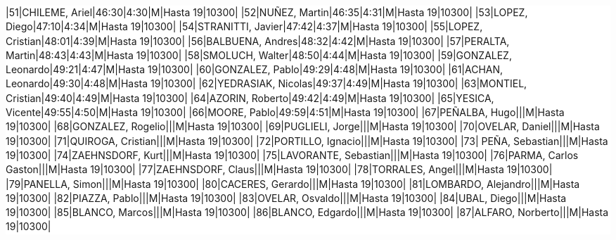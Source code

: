 |51|CHILEME, Ariel|46:30|4:30|M|Hasta 19|10300|
|52|NUÑEZ, Martin|46:35|4:31|M|Hasta 19|10300|
|53|LOPEZ, Diego|47:10|4:34|M|Hasta 19|10300|
|54|STRANITTI, Javier|47:42|4:37|M|Hasta 19|10300|
|55|LOPEZ, Cristian|48:01|4:39|M|Hasta 19|10300|
|56|BALBUENA, Andres|48:32|4:42|M|Hasta 19|10300|
|57|PERALTA, Martin|48:43|4:43|M|Hasta 19|10300|
|58|SMOLUCH, Walter|48:50|4:44|M|Hasta 19|10300|
|59|GONZALEZ, Leonardo|49:21|4:47|M|Hasta 19|10300|
|60|GONZALEZ, Pablo|49:29|4:48|M|Hasta 19|10300|
|61|ACHAN, Leonardo|49:30|4:48|M|Hasta 19|10300|
|62|YEDRASIAK, Nicolas|49:37|4:49|M|Hasta 19|10300|
|63|MONTIEL, Cristian|49:40|4:49|M|Hasta 19|10300|
|64|AZORIN, Roberto|49:42|4:49|M|Hasta 19|10300|
|65|YESICA, Vicente|49:55|4:50|M|Hasta 19|10300|
|66|MOORE, Pablo|49:59|4:51|M|Hasta 19|10300|
|67|PEÑALBA, Hugo|||M|Hasta 19|10300|
|68|GONZALEZ, Rogelio|||M|Hasta 19|10300|
|69|PUGLIELI, Jorge|||M|Hasta 19|10300|
|70|OVELAR, Daniel|||M|Hasta 19|10300|
|71|QUIROGA, Cristian|||M|Hasta 19|10300|
|72|PORTILLO, Ignacio|||M|Hasta 19|10300|
|73| PEÑA, Sebastian|||M|Hasta 19|10300|
|74|ZAEHNSDORF, Kurt|||M|Hasta 19|10300|
|75|LAVORANTE, Sebastian|||M|Hasta 19|10300|
|76|PARMA, Carlos Gaston|||M|Hasta 19|10300|
|77|ZAEHNSDORF, Claus|||M|Hasta 19|10300|
|78|TORRALES, Angel|||M|Hasta 19|10300|
|79|PANELLA, Simon|||M|Hasta 19|10300|
|80|CACERES, Gerardo|||M|Hasta 19|10300|
|81|LOMBARDO, Alejandro|||M|Hasta 19|10300|
|82|PIAZZA, Pablo|||M|Hasta 19|10300|
|83|OVELAR, Osvaldo|||M|Hasta 19|10300|
|84|UBAL, Diego|||M|Hasta 19|10300|
|85|BLANCO, Marcos|||M|Hasta 19|10300|
|86|BLANCO, Edgardo|||M|Hasta 19|10300|
|87|ALFARO, Norberto|||M|Hasta 19|10300|